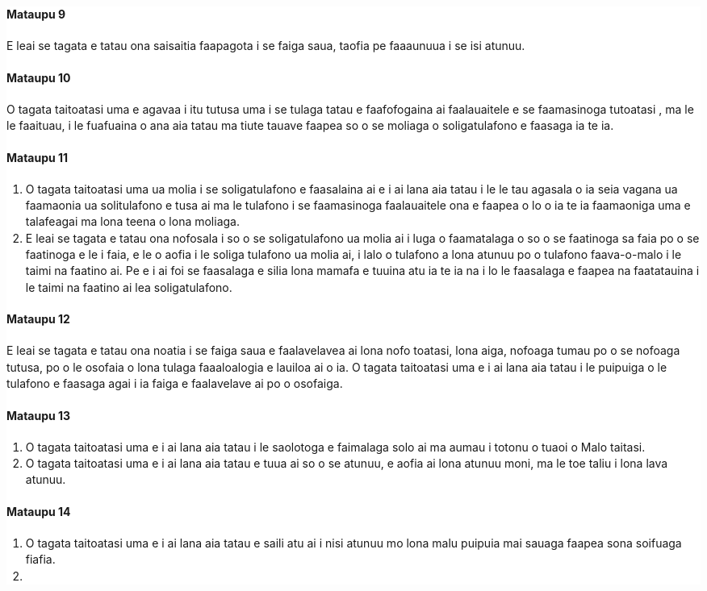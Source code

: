  </p>
 <h4>
  Mataupu 9
 </h4>
 <p>
  E leai se tagata e tatau ona saisaitia faapagota i se faiga saua, taofia pe faaaunuua i se isi atunuu.
 </p>
 <h4>
  Mataupu 10
 </h4>
 <p>
  O tagata taitoatasi uma e agavaa i itu tutusa uma i se tulaga tatau e faafofogaina ai faalauaitele e se faamasinoga tutoatasi , ma le le faaituau, i le fuafuaina o ana aia tatau ma tiute tauave faapea so o se moliaga o soligatulafono e faasaga ia te ia.
 </p>
 <h4>
  Mataupu 11
 </h4>
 <ol>
  <li>
   O tagata taitoatasi uma ua molia i se soligatulafono e faasalaina ai e i ai lana aia tatau i le le tau agasala o ia seia vagana ua faamaonia ua solitulafono e tusa ai ma le tulafono i se faamasinoga faalauaitele ona e faapea o lo o ia te ia faamaoniga uma e talafeagai ma lona teena o lona moliaga.
  </li>
  <li>
   E leai se tagata e tatau ona nofosala i so o se soligatulafono ua molia ai i luga o faamatalaga o so o se faatinoga sa faia po o se faatinoga e le i faia, e le o aofia i le soliga tulafono ua molia ai, i lalo o tulafono a lona atunuu po o tulafono faava-o-malo i le taimi na faatino ai. Pe e i ai foi se faasalaga e silia lona mamafa e tuuina atu ia te ia na i lo le faasalaga e faapea na faatatauina i le taimi na faatino ai lea soligatulafono.
  </li>
 </ol>
 <h4>
  Mataupu 12
 </h4>
 <p>
  E leai se tagata e tatau ona noatia i se faiga saua e faalavelavea ai lona nofo toatasi, lona aiga, nofoaga tumau po o se nofoaga tutusa, po o le osofaia o lona tulaga faaaloalogia e lauiloa ai o ia. O tagata taitoatasi uma e i ai lana aia tatau i le puipuiga o le tulafono e faasaga agai i ia faiga e faalavelave ai po o osofaiga.
 </p>
 <h4>
  Mataupu 13
 </h4>
 <ol>
  <li>
   O tagata taitoatasi uma e i ai lana aia tatau i le saolotoga e faimalaga solo ai ma aumau i totonu o tuaoi o Malo taitasi.
  </li>
  <li>
   O tagata taitoatasi uma e i ai lana aia tatau e tuua ai so o se atunuu, e aofia ai lona atunuu moni, ma le toe taliu i lona lava atunuu.
  </li>
 </ol>
 <h4>
  Mataupu 14
 </h4>
 <ol>
  <li>
   O tagata taitoatasi uma e i ai lana aia tatau e saili atu ai i nisi atunuu mo lona malu puipuia mai sauaga faapea sona soifuaga fiafia.
  </li>
  <li>